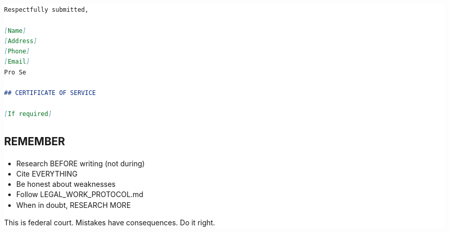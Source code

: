 ```markdown
Respectfully submitted,

[Name]
[Address]
[Phone]
[Email]
Pro Se

## CERTIFICATE OF SERVICE

[If required]
```

## REMEMBER

- Research BEFORE writing (not during)
- Cite EVERYTHING
- Be honest about weaknesses
- Follow LEGAL_WORK_PROTOCOL.md
- When in doubt, RESEARCH MORE

This is federal court. Mistakes have consequences. Do it right.
